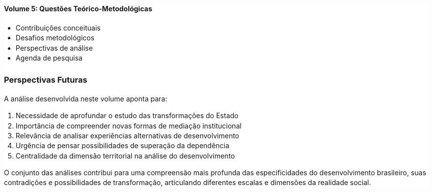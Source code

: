 #### Volume 5: Questões Teórico-Metodológicas
- Contribuições conceituais
- Desafios metodológicos
- Perspectivas de análise
- Agenda de pesquisa

### Perspectivas Futuras

A análise desenvolvida neste volume aponta para:

1. Necessidade de aprofundar o estudo das transformações do Estado
2. Importância de compreender novas formas de mediação institucional
3. Relevância de analisar experiências alternativas de desenvolvimento
4. Urgência de pensar possibilidades de superação da dependência
5. Centralidade da dimensão territorial na análise do desenvolvimento

O conjunto das análises contribui para uma compreensão mais profunda das especificidades do desenvolvimento brasileiro, suas contradições e possibilidades de transformação, articulando diferentes escalas e dimensões da realidade social. 